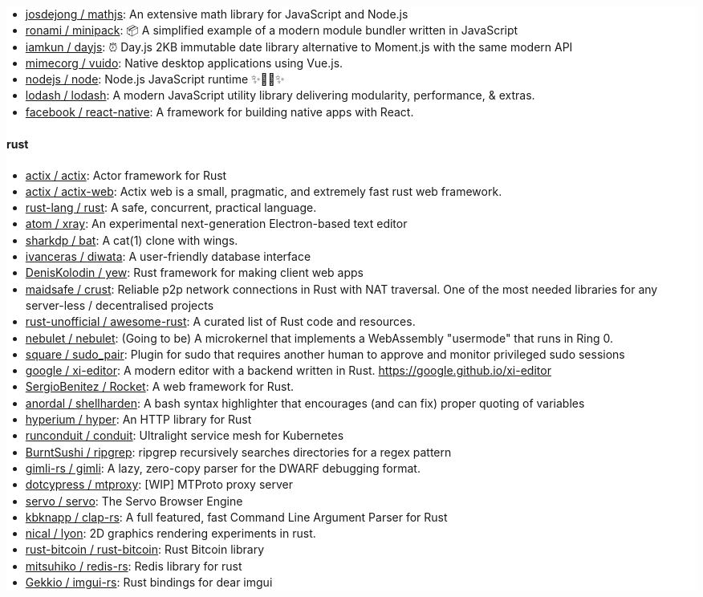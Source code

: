 * [josdejong / mathjs](https://github.com/josdejong/mathjs): An extensive math library for JavaScript and Node.js
* [ronami / minipack](https://github.com/ronami/minipack): 📦 A simplified example of a modern module bundler written in JavaScript
* [iamkun / dayjs](https://github.com/iamkun/dayjs): ⏰ Day.js 2KB immutable date library alternative to Moment.js with the same modern API
* [mimecorg / vuido](https://github.com/mimecorg/vuido): Native desktop applications using Vue.js.
* [nodejs / node](https://github.com/nodejs/node): Node.js JavaScript runtime ✨🐢🚀✨
* [lodash / lodash](https://github.com/lodash/lodash): A modern JavaScript utility library delivering modularity, performance, & extras.
* [facebook / react-native](https://github.com/facebook/react-native): A framework for building native apps with React.

#### rust
* [actix / actix](https://github.com/actix/actix): Actor framework for Rust
* [actix / actix-web](https://github.com/actix/actix-web): Actix web is a small, pragmatic, and extremely fast rust web framework.
* [rust-lang / rust](https://github.com/rust-lang/rust): A safe, concurrent, practical language.
* [atom / xray](https://github.com/atom/xray): An experimental next-generation Electron-based text editor
* [sharkdp / bat](https://github.com/sharkdp/bat): A cat(1) clone with wings.
* [ivanceras / diwata](https://github.com/ivanceras/diwata): A user-friendly database interface
* [DenisKolodin / yew](https://github.com/DenisKolodin/yew): Rust framework for making client web apps
* [maidsafe / crust](https://github.com/maidsafe/crust): Reliable p2p network connections in Rust with NAT traversal. One of the most needed libraries for any server-less / decentralised projects
* [rust-unofficial / awesome-rust](https://github.com/rust-unofficial/awesome-rust): A curated list of Rust code and resources.
* [nebulet / nebulet](https://github.com/nebulet/nebulet): (Going to be) A microkernel that implements a WebAssembly "usermode" that runs in Ring 0.
* [square / sudo_pair](https://github.com/square/sudo_pair): Plugin for sudo that requires another human to approve and monitor privileged sudo sessions
* [google / xi-editor](https://github.com/google/xi-editor): A modern editor with a backend written in Rust. https://google.github.io/xi-editor
* [SergioBenitez / Rocket](https://github.com/SergioBenitez/Rocket): A web framework for Rust.
* [anordal / shellharden](https://github.com/anordal/shellharden): A bash syntax highlighter that encourages (and can fix) proper quoting of variables
* [hyperium / hyper](https://github.com/hyperium/hyper): An HTTP library for Rust
* [runconduit / conduit](https://github.com/runconduit/conduit): Ultralight service mesh for Kubernetes
* [BurntSushi / ripgrep](https://github.com/BurntSushi/ripgrep): ripgrep recursively searches directories for a regex pattern
* [gimli-rs / gimli](https://github.com/gimli-rs/gimli): A lazy, zero-copy parser for the DWARF debugging format.
* [dotcypress / mtproxy](https://github.com/dotcypress/mtproxy): [WIP] MTProto proxy server
* [servo / servo](https://github.com/servo/servo): The Servo Browser Engine
* [kbknapp / clap-rs](https://github.com/kbknapp/clap-rs): A full featured, fast Command Line Argument Parser for Rust
* [nical / lyon](https://github.com/nical/lyon): 2D graphics rendering experiments in rust.
* [rust-bitcoin / rust-bitcoin](https://github.com/rust-bitcoin/rust-bitcoin): Rust Bitcoin library
* [mitsuhiko / redis-rs](https://github.com/mitsuhiko/redis-rs): Redis library for rust
* [Gekkio / imgui-rs](https://github.com/Gekkio/imgui-rs): Rust bindings for dear imgui
